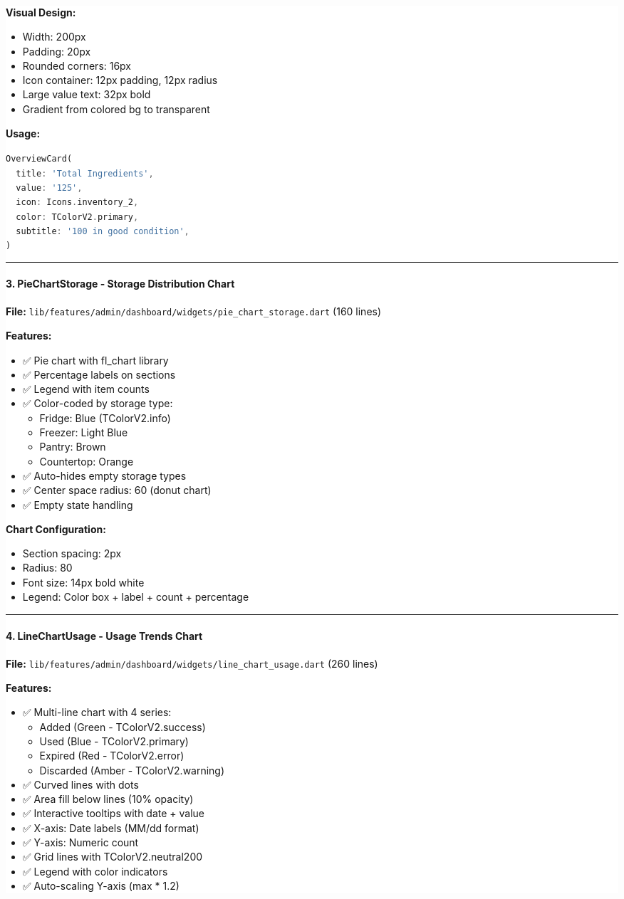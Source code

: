 **Visual Design:**
- Width: 200px
- Padding: 20px
- Rounded corners: 16px
- Icon container: 12px padding, 12px radius
- Large value text: 32px bold
- Gradient from colored bg to transparent

**Usage:**
```dart
OverviewCard(
  title: 'Total Ingredients',
  value: '125',
  icon: Icons.inventory_2,
  color: TColorV2.primary,
  subtitle: '100 in good condition',
)
```

---

#### 3. **PieChartStorage** - Storage Distribution Chart
**File:** `lib/features/admin/dashboard/widgets/pie_chart_storage.dart` (160 lines)

**Features:**
- ✅ Pie chart with fl_chart library
- ✅ Percentage labels on sections
- ✅ Legend with item counts
- ✅ Color-coded by storage type:
  * Fridge: Blue (TColorV2.info)
  * Freezer: Light Blue
  * Pantry: Brown
  * Countertop: Orange
- ✅ Auto-hides empty storage types
- ✅ Center space radius: 60 (donut chart)
- ✅ Empty state handling

**Chart Configuration:**
- Section spacing: 2px
- Radius: 80
- Font size: 14px bold white
- Legend: Color box + label + count + percentage

---

#### 4. **LineChartUsage** - Usage Trends Chart
**File:** `lib/features/admin/dashboard/widgets/line_chart_usage.dart` (260 lines)

**Features:**
- ✅ Multi-line chart with 4 series:
  * Added (Green - TColorV2.success)
  * Used (Blue - TColorV2.primary)
  * Expired (Red - TColorV2.error)
  * Discarded (Amber - TColorV2.warning)
- ✅ Curved lines with dots
- ✅ Area fill below lines (10% opacity)
- ✅ Interactive tooltips with date + value
- ✅ X-axis: Date labels (MM/dd format)
- ✅ Y-axis: Numeric count
- ✅ Grid lines with TColorV2.neutral200
- ✅ Legend with color indicators
- ✅ Auto-scaling Y-axis (max * 1.2)
